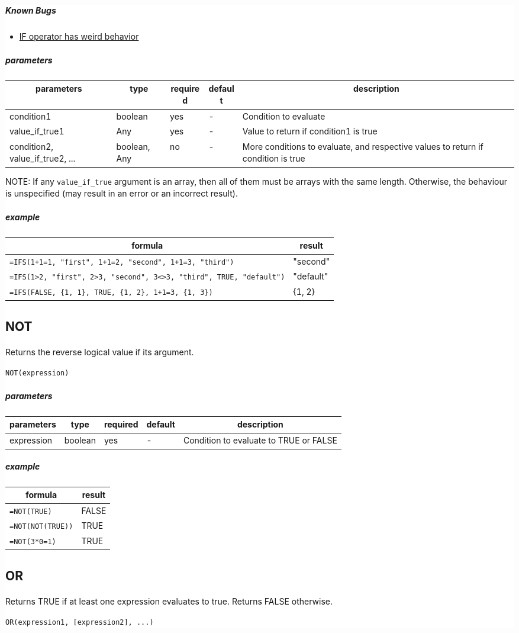 ##### Known Bugs

- [IF operator has weird behavior](https://pandadoc.atlassian.net/browse/PD-61295)

##### parameters

| parameters                      | type         | required | default | description                                                                       |
|---------------------------------|--------------|----------|---------|-----------------------------------------------------------------------------------|
| condition1                      | boolean      | yes      | -       | Condition to evaluate                                                             |
| value_if_true1                  | Any          | yes      | -       | Value to return if condition1 is true                                             |
| condition2, value_if_true2, ... | boolean, Any | no       | -       | More conditions to evaluate, and respective values to return if condition is true |

NOTE: If any `value_if_true` argument is an array, then all of them must be arrays with the same length. Otherwise, the behaviour is unspecified (may result in an error or an incorrect result).

##### example

| formula                                                             | result    |
|---------------------------------------------------------------------|-----------|
| `=IFS(1+1=1, "first", 1+1=2, "second", 1+1=3, "third")`             | "second"  |
| `=IFS(1>2, "first", 2>3, "second", 3<>3, "third", TRUE, "default")` | "default" |
| `=IFS(FALSE, {1, 1}, TRUE, {1, 2}, 1+1=3, {1, 3})`                  | {1, 2}    |

## NOT
Returns the reverse logical value if its argument.

`NOT(expression)`

##### parameters

| parameters      | type    | required | default | description                            |
|-----------------|---------|----------|---------|----------------------------------------|
| expression      | boolean | yes      | -       | Condition to evaluate to TRUE or FALSE |

##### example

| formula           | result |
|-------------------|--------|
| `=NOT(TRUE)`      | FALSE  |
| `=NOT(NOT(TRUE))` | TRUE   |
| `=NOT(3*0=1)`     | TRUE   |

## OR
Returns TRUE if at least one expression evaluates to true. Returns FALSE otherwise.

`OR(expression1, [expression2], ...)`
